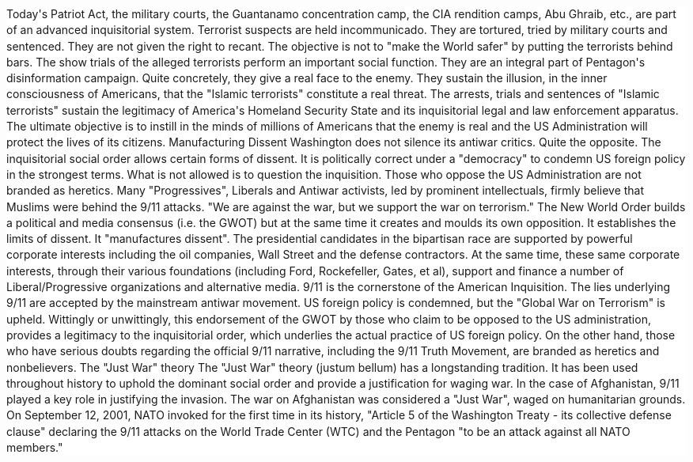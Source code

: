 Today's Patriot Act, the military courts, the Guantanamo concentration camp,
the CIA rendition camps, Abu Ghraib, etc., are part of an advanced
inquisitorial system. Terrorist suspects are held incommunicado. They are
tortured, tried by military courts and sentenced.
They are not given the
right to recant.
The objective is not to "make the World safer" by putting the terrorists
behind bars.
The show trials of the alleged terrorists perform an important social
function. They are an integral part of Pentagon's disinformation campaign.
Quite concretely, they give a real face to the enemy. They sustain the
illusion, in the inner consciousness of Americans, that the "Islamic
terrorists" constitute a real threat.
The arrests, trials and sentences of "Islamic terrorists" sustain the
legitimacy of America's Homeland Security State and its inquisitorial legal
and law enforcement apparatus.
The ultimate objective is to instill in the minds of millions of Americans
that the enemy is real and the US Administration will protect the lives of
its citizens.
Manufacturing Dissent
Washington does not silence its antiwar critics. Quite the opposite. The
inquisitorial social order allows certain forms of dissent. It is
politically correct under a "democracy" to condemn US foreign policy in the
strongest terms.
What is not allowed is to question the inquisition. Those who oppose
the US Administration are not branded as heretics.
Many "Progressives", Liberals and Antiwar
activists, led by prominent intellectuals, firmly believe that Muslims were
behind the 9/11 attacks.
"We are against the war, but we support the
war on terrorism."
The
New
World Order builds a political and media consensus (i.e. the GWOT)
but at the same time it creates and moulds its own opposition. It
establishes the limits of dissent. It "manufactures dissent".
The presidential candidates in the bipartisan race are supported by powerful
corporate interests including the oil companies, Wall Street and the defense
contractors.
At the same time, these same corporate interests, through their various
foundations (including Ford, Rockefeller, Gates, et al), support and finance
a number of Liberal/Progressive organizations and alternative media.
9/11 is the cornerstone of the American Inquisition. The lies underlying
9/11 are accepted by the mainstream antiwar movement.
US foreign policy is condemned, but the "Global War on Terrorism" is upheld.
Wittingly or unwittingly, this endorsement of the GWOT by those who claim to
be opposed to the US administration, provides a legitimacy to the
inquisitorial order, which underlies the actual practice of US foreign
policy.
On the other hand, those who have serious doubts regarding the official 9/11
narrative, including the 9/11 Truth Movement, are branded as heretics and
nonbelievers.
The "Just War" theory
The "Just War" theory (justum bellum) has a longstanding tradition.
It has been used throughout history to uphold the dominant social order and
provide a justification for waging war.
In the case of Afghanistan, 9/11 played a key role in justifying the
invasion. The war on Afghanistan was considered a "Just War", waged on
humanitarian grounds.
On September 12, 2001, NATO invoked for the first time in its history,
"Article 5 of the Washington Treaty - its
collective defense clause" declaring the 9/11 attacks on the World Trade
Center (WTC) and the Pentagon "to be an attack against all NATO
members."